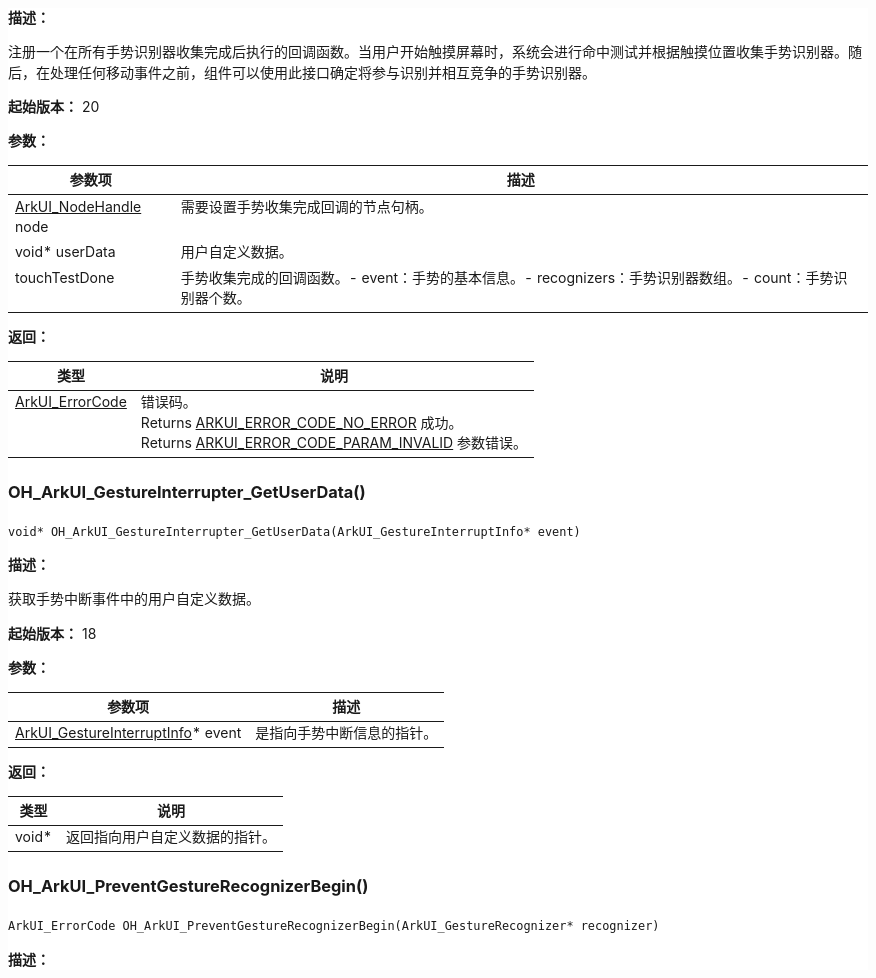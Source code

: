**描述：**


注册一个在所有手势识别器收集完成后执行的回调函数。当用户开始触摸屏幕时，系统会进行命中测试并根据触摸位置收集手势识别器。随后，在处理任何移动事件之前，组件可以使用此接口确定将参与识别并相互竞争的手势识别器。

**起始版本：** 20


**参数：**

| 参数项                       | 描述 |
|---------------------------| -- |
| [ArkUI_NodeHandle](capi-arkui-nativemodule-arkui-node8h.md) node | 需要设置手势收集完成回调的节点句柄。 |
| void* userData            | 用户自定义数据。 |
| touchTestDone             | 手势收集完成的回调函数。- event：手势的基本信息。- recognizers：手势识别器数组。- count：手势识别器个数。 |

**返回：**

| 类型                                                       | 说明 |
|----------------------------------------------------------| -- |
| [ArkUI_ErrorCode](capi-native-type-h.md#arkui_errorcode) | 错误码。<br>         Returns [ARKUI_ERROR_CODE_NO_ERROR](capi-native-type-h.md#arkui_errorcode) 成功。<br>         Returns [ARKUI_ERROR_CODE_PARAM_INVALID](capi-native-type-h.md#arkui_errorcode) 参数错误。 |

### OH_ArkUI_GestureInterrupter_GetUserData()

```
void* OH_ArkUI_GestureInterrupter_GetUserData(ArkUI_GestureInterruptInfo* event)
```

**描述：**


获取手势中断事件中的用户自定义数据。

**起始版本：** 18


**参数：**

| 参数项 | 描述 |
| -- | -- |
| [ArkUI_GestureInterruptInfo](capi-arkui-nativemodule-arkui-gestureinterruptinfo.md)* event | 是指向手势中断信息的指针。 |

**返回：**

| 类型 | 说明 |
| -- | -- |
| void* | 返回指向用户自定义数据的指针。 |

### OH_ArkUI_PreventGestureRecognizerBegin()

```
ArkUI_ErrorCode OH_ArkUI_PreventGestureRecognizerBegin(ArkUI_GestureRecognizer* recognizer)
```

**描述：**
